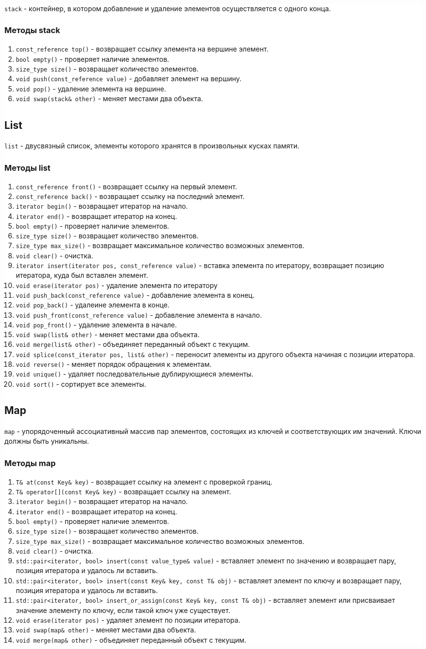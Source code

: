 `stack` - контейнер, в котором добавление и удаление элементов осуществляется с одного конца.

### Методы stack

 1) `const_reference top()` - возвращает ссылку элемента на вершине элемент.
 2) `bool empty()` - проверяет наличие элементов.
 3) `size_type size()` - возвращает количество элементов.
 4) `void push(const_reference value)` - добавляет элемент на вершину.
 5) `void pop()` - удаление элемента на вершине. 
 6) `void swap(stack& other)` - меняет местами два объекта.

## List

`list` - двусвязный список, элементы которого хранятся в произвольных кусках памяти.

### Методы list

 1) `const_reference front()` - возвращает ссылку на первый элемент.
 2) `const_reference back()` - возвращает ссылку на последний элемент.
 3) `iterator begin()` - возвращает итератор на начало.
 4) `iterator end()` - возвращает итератор на конец.
 5) `bool empty()` - проверяет наличие элементов.
 6) `size_type size()` - возвращает количество элементов.
 7) `size_type max_size()` - возвращает максимальное количество возможных элементов.
 8) `void clear()` - очистка.
 9) `iterator insert(iterator pos, const_reference value)` - вставка элемента по итератору, возвращает позицию итератора, куда был вставлен элемент.
 10) `void erase(iterator pos)` - удаление элемента по итератору
 11) `void push_back(const_reference value)` - добавление элемента в конец.
 12) `void pop_back()` - удалеине элемента в конце. 
 13) `void push_front(const_reference value)` - добавление элемента в начало. 
 14) `void pop_front()` - удаление элемента в начале.
 15) `void swap(list& other)` - меняет местами два объекта.
 16) `void merge(list& other)` - объединяет переданный объект с текущим.
 17) `void splice(const_iterator pos, list& other)` - переносит элементы из другого объекта начиная с позиции итератора. 
 18) `void reverse()` - меняет порядок обращения к элементам.
 19) `void unique()` - удаляет последовательные дублирующиеся элементы.
 20) `void sort()` - сортирует все элементы. 

## Map

`map` - упорядоченный ассоциативный массив пар элементов, состоящих из ключей и соответствующих им значений. Ключи должны быть уникальны.

### Методы map

 1) `T& at(const Key& key)` - возвращает ссылку на элемент с проверкой границ.
 2) `T& operator[](const Key& key)` - возвращает ссылку на элемент.
 3) `iterator begin()` - возвращает итератор на начало.
 4) `iterator end()` - возвращает итератор на конец.
 5) `bool empty()` - проверяет наличие элементов.
 6) `size_type size()` - возвращает количество элементов.
 7) `size_type max_size()` - возвращает максимальное количество возможных элементов.
 8) `void clear()` - очистка.
 9) `std::pair<iterator, bool> insert(const value_type& value)` - вставляет элемент по значению и возвращает пару, позиция итератора и удалось ли вставить.
 10) `std::pair<iterator, bool> insert(const Key& key, const T& obj)` - вставляет элемент по ключу и возвращает пару, позиция итератора и удалось ли вставить.
 11) `std::pair<iterator, bool> insert_or_assign(const Key& key, const T& obj)` - вставляет элемент или присваивает значение элементу по ключу, если такой ключ уже существует.
 12) `void erase(iterator pos)` - удаляет элемент по позиции итератора.
 13) `void swap(map& other)` - меняет местами два объекта.
 14) `void merge(map& other)` - объединяет переданный объект с текущим.